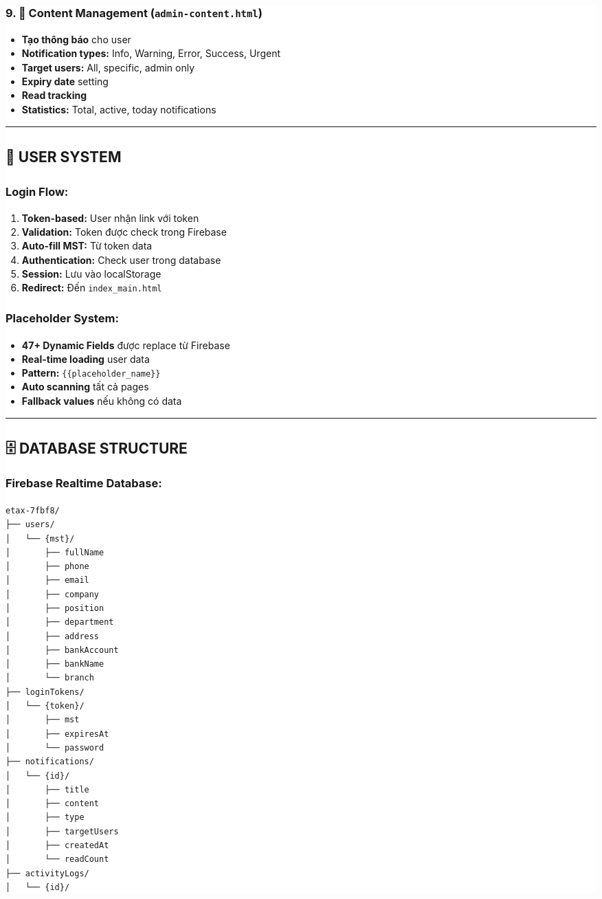 ### **9. 🔔 Content Management (`admin-content.html`)**
- **Tạo thông báo** cho user
- **Notification types:** Info, Warning, Error, Success, Urgent
- **Target users:** All, specific, admin only
- **Expiry date** setting
- **Read tracking**
- **Statistics:** Total, active, today notifications

---

## 👥 **USER SYSTEM**

### **Login Flow:**
1. **Token-based:** User nhận link với token
2. **Validation:** Token được check trong Firebase
3. **Auto-fill MST:** Từ token data
4. **Authentication:** Check user trong database
5. **Session:** Lưu vào localStorage
6. **Redirect:** Đến `index_main.html`

### **Placeholder System:**
- **47+ Dynamic Fields** được replace từ Firebase
- **Real-time loading** user data
- **Pattern:** `{{placeholder_name}}`
- **Auto scanning** tất cả pages
- **Fallback values** nếu không có data

---

## 🗄️ **DATABASE STRUCTURE**

### **Firebase Realtime Database:**
```
etax-7fbf8/
├── users/
│   └── {mst}/
│       ├── fullName
│       ├── phone
│       ├── email
│       ├── company
│       ├── position
│       ├── department
│       ├── address
│       ├── bankAccount
│       ├── bankName
│       └── branch
├── loginTokens/
│   └── {token}/
│       ├── mst
│       ├── expiresAt
│       └── password
├── notifications/
│   └── {id}/
│       ├── title
│       ├── content
│       ├── type
│       ├── targetUsers
│       ├── createdAt
│       └── readCount
├── activityLogs/
│   └── {id}/
```